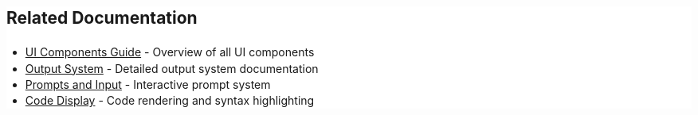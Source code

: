 ## Related Documentation

- [UI Components Guide](./components.md) - Overview of all UI components
- [Output System](./output.md) - Detailed output system documentation
- [Prompts and Input](./prompts.md) - Interactive prompt system
- [Code Display](./code.md) - Code rendering and syntax highlighting